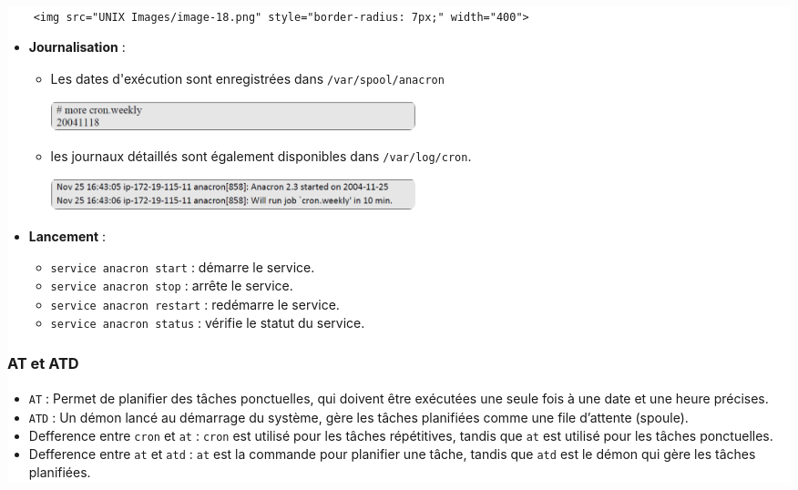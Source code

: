         <img src="UNIX Images/image-18.png" style="border-radius: 7px;" width="400">

- **Journalisation** :
    - Les dates d'exécution sont enregistrées dans `/var/spool/anacron`

        <img src="UNIX Images/image-19.png" style="border-radius: 7px;" width="400">

    - les journaux détaillés sont également disponibles dans `/var/log/cron`.

        <img src="UNIX Images/image-20.png" style="border-radius: 7px;" width="400">

- **Lancement** :
    - `service anacron start` : démarre le service.
    - `service anacron stop` : arrête le service.
    - `service anacron restart` : redémarre le service.
    - `service anacron status` : vérifie le statut du service.

### AT et ATD
- `AT` : Permet de planifier des tâches ponctuelles, qui doivent être exécutées une seule fois à une date et une heure précises.
- `ATD` : Un démon lancé au démarrage du système, gère les tâches planifiées comme une file d’attente (spoule).
- Defference entre `cron` et `at` : `cron` est utilisé pour les tâches répétitives, tandis que `at` est utilisé pour les tâches ponctuelles.
- Defference entre `at` et `atd` : `at` est la commande pour planifier une tâche, tandis que `atd` est le démon qui gère les tâches planifiées.
